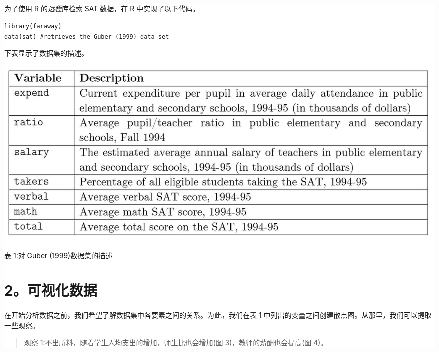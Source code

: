 为了使用 R 的*远程*库检索 SAT 数据，在 R 中实现了以下代码。

```
library(faraway) 
data(sat) #retrieves the Guber (1999) data set
```

下表显示了数据集的描述。

![](img/822e610125e630ee951032b34990aa3b.png)

表 1:对 Guber (1999)数据集的描述

# **2。可视化数据**

在开始分析数据之前，我们希望了解数据集中各要素之间的关系。为此，我们在表 1 中列出的变量之间创建散点图。从那里，我们可以提取一些观察。

> 观察 1:不出所料，随着学生人均支出的增加，师生比也会增加(图 3)，教师的薪酬也会提高(图 4)。

